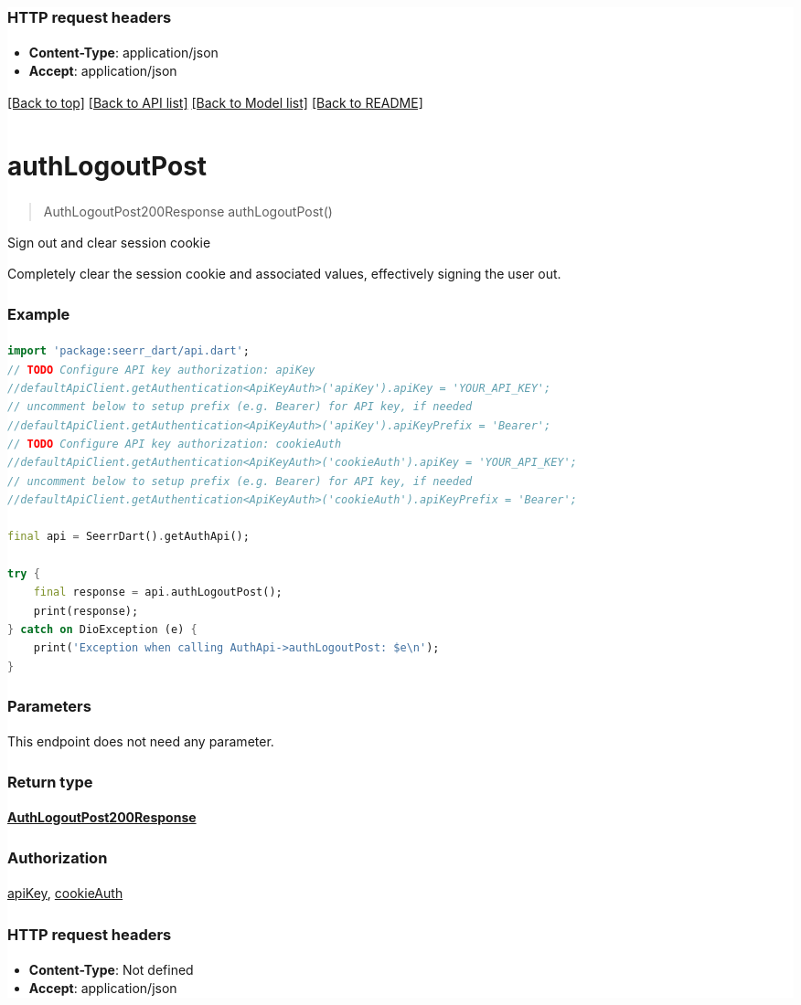 ### HTTP request headers

 - **Content-Type**: application/json
 - **Accept**: application/json

[[Back to top]](#) [[Back to API list]](../README.md#documentation-for-api-endpoints) [[Back to Model list]](../README.md#documentation-for-models) [[Back to README]](../README.md)

# **authLogoutPost**
> AuthLogoutPost200Response authLogoutPost()

Sign out and clear session cookie

Completely clear the session cookie and associated values, effectively signing the user out.

### Example
```dart
import 'package:seerr_dart/api.dart';
// TODO Configure API key authorization: apiKey
//defaultApiClient.getAuthentication<ApiKeyAuth>('apiKey').apiKey = 'YOUR_API_KEY';
// uncomment below to setup prefix (e.g. Bearer) for API key, if needed
//defaultApiClient.getAuthentication<ApiKeyAuth>('apiKey').apiKeyPrefix = 'Bearer';
// TODO Configure API key authorization: cookieAuth
//defaultApiClient.getAuthentication<ApiKeyAuth>('cookieAuth').apiKey = 'YOUR_API_KEY';
// uncomment below to setup prefix (e.g. Bearer) for API key, if needed
//defaultApiClient.getAuthentication<ApiKeyAuth>('cookieAuth').apiKeyPrefix = 'Bearer';

final api = SeerrDart().getAuthApi();

try {
    final response = api.authLogoutPost();
    print(response);
} catch on DioException (e) {
    print('Exception when calling AuthApi->authLogoutPost: $e\n');
}
```

### Parameters
This endpoint does not need any parameter.

### Return type

[**AuthLogoutPost200Response**](AuthLogoutPost200Response.md)

### Authorization

[apiKey](../README.md#apiKey), [cookieAuth](../README.md#cookieAuth)

### HTTP request headers

 - **Content-Type**: Not defined
 - **Accept**: application/json
